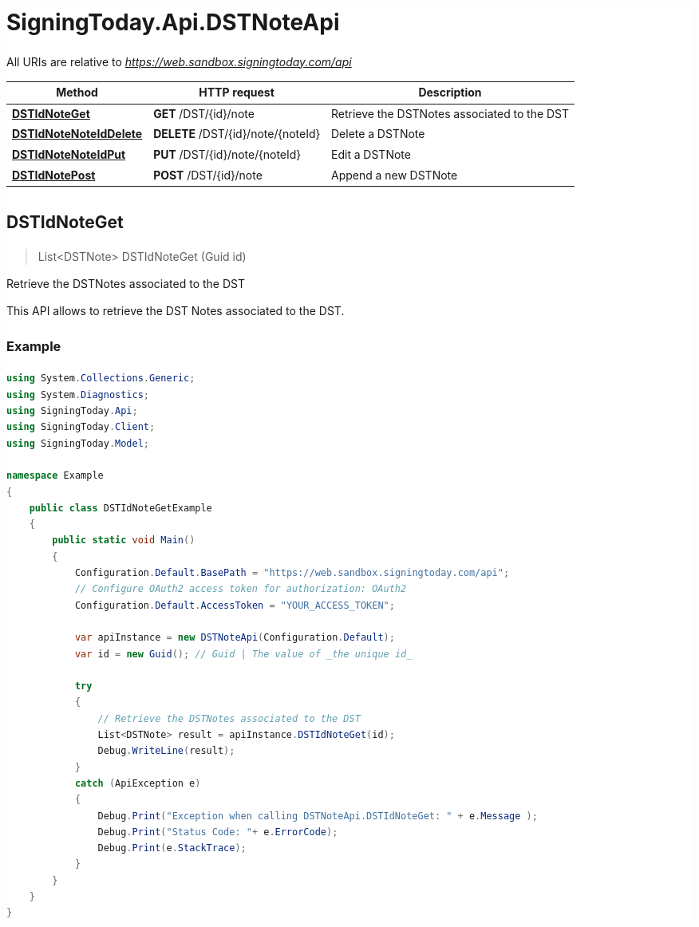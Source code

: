 # SigningToday.Api.DSTNoteApi

All URIs are relative to *https://web.sandbox.signingtoday.com/api*

Method | HTTP request | Description
------------- | ------------- | -------------
[**DSTIdNoteGet**](DSTNoteApi.md#dstidnoteget) | **GET** /DST/{id}/note | Retrieve the DSTNotes associated to the DST
[**DSTIdNoteNoteIdDelete**](DSTNoteApi.md#dstidnotenoteiddelete) | **DELETE** /DST/{id}/note/{noteId} | Delete a DSTNote
[**DSTIdNoteNoteIdPut**](DSTNoteApi.md#dstidnotenoteidput) | **PUT** /DST/{id}/note/{noteId} | Edit a DSTNote
[**DSTIdNotePost**](DSTNoteApi.md#dstidnotepost) | **POST** /DST/{id}/note | Append a new DSTNote



## DSTIdNoteGet

> List&lt;DSTNote&gt; DSTIdNoteGet (Guid id)

Retrieve the DSTNotes associated to the DST

This API allows to retrieve the DST Notes associated to the DST.

### Example

```csharp
using System.Collections.Generic;
using System.Diagnostics;
using SigningToday.Api;
using SigningToday.Client;
using SigningToday.Model;

namespace Example
{
    public class DSTIdNoteGetExample
    {
        public static void Main()
        {
            Configuration.Default.BasePath = "https://web.sandbox.signingtoday.com/api";
            // Configure OAuth2 access token for authorization: OAuth2
            Configuration.Default.AccessToken = "YOUR_ACCESS_TOKEN";

            var apiInstance = new DSTNoteApi(Configuration.Default);
            var id = new Guid(); // Guid | The value of _the unique id_

            try
            {
                // Retrieve the DSTNotes associated to the DST
                List<DSTNote> result = apiInstance.DSTIdNoteGet(id);
                Debug.WriteLine(result);
            }
            catch (ApiException e)
            {
                Debug.Print("Exception when calling DSTNoteApi.DSTIdNoteGet: " + e.Message );
                Debug.Print("Status Code: "+ e.ErrorCode);
                Debug.Print(e.StackTrace);
            }
        }
    }
}
```
